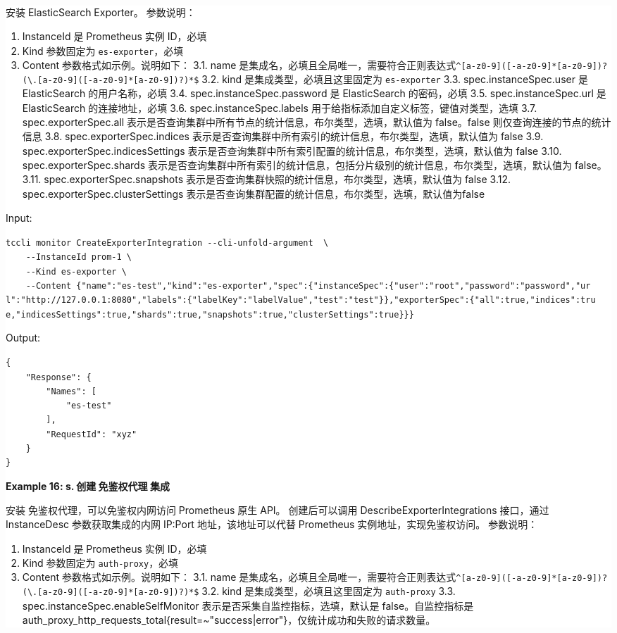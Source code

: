安装 ElasticSearch Exporter。
参数说明：
1. InstanceId 是 Prometheus 实例 ID，必填
2. Kind 参数固定为 `es-exporter`，必填
3. Content 参数格式如示例。说明如下：
3.1. name 是集成名，必填且全局唯一，需要符合正则表达式`^[a-z0-9]([-a-z0-9]*[a-z0-9])?(\.[a-z0-9]([-a-z0-9]*[a-z0-9])?)*$`
3.2. kind 是集成类型，必填且这里固定为 `es-exporter`
3.3. spec.instanceSpec.user 是 ElasticSearch 的用户名称，必填
3.4. spec.instanceSpec.password 是 ElasticSearch 的密码，必填
3.5. spec.instanceSpec.url 是 ElasticSearch 的连接地址，必填
3.6. spec.instanceSpec.labels 用于给指标添加自定义标签，键值对类型，选填
3.7. spec.exporterSpec.all 表示是否查询集群中所有节点的统计信息，布尔类型，选填，默认值为 false。false 则仅查询连接的节点的统计信息
3.8. spec.exporterSpec.indices 表示是否查询集群中所有索引的统计信息，布尔类型，选填，默认值为 false
3.9. spec.exporterSpec.indicesSettings 表示是否查询集群中所有索引配置的统计信息，布尔类型，选填，默认值为 false
3.10. spec.exporterSpec.shards 表示是否查询集群中所有索引的统计信息，包括分片级别的统计信息，布尔类型，选填，默认值为 false。
3.11. spec.exporterSpec.snapshots 表示是否查询集群快照的统计信息，布尔类型，选填，默认值为 false
3.12. spec.exporterSpec.clusterSettings 表示是否查询集群配置的统计信息，布尔类型，选填，默认值为false

Input: 

```
tccli monitor CreateExporterIntegration --cli-unfold-argument  \
    --InstanceId prom-1 \
    --Kind es-exporter \
    --Content {"name":"es-test","kind":"es-exporter","spec":{"instanceSpec":{"user":"root","password":"password","url":"http://127.0.0.1:8080","labels":{"labelKey":"labelValue","test":"test"}},"exporterSpec":{"all":true,"indices":true,"indicesSettings":true,"shards":true,"snapshots":true,"clusterSettings":true}}}
```

Output: 
```
{
    "Response": {
        "Names": [
            "es-test"
        ],
        "RequestId": "xyz"
    }
}
```

**Example 16: s. 创建 免鉴权代理 集成**

安装 免鉴权代理，可以免鉴权内网访问 Prometheus 原生 API。
创建后可以调用 DescribeExporterIntegrations 接口，通过 InstanceDesc 参数获取集成的内网 IP:Port 地址，该地址可以代替 Prometheus 实例地址，实现免鉴权访问。
参数说明：
1. InstanceId 是 Prometheus 实例 ID，必填
2. Kind 参数固定为 `auth-proxy`，必填
3. Content 参数格式如示例。说明如下：
3.1. name 是集成名，必填且全局唯一，需要符合正则表达式`^[a-z0-9]([-a-z0-9]*[a-z0-9])?(\.[a-z0-9]([-a-z0-9]*[a-z0-9])?)*$`
3.2. kind 是集成类型，必填且这里固定为 `auth-proxy`
3.3. spec.instanceSpec.enableSelfMonitor 表示是否采集自监控指标，选填，默认是 false。自监控指标是 auth_proxy_http_requests_total{result=~"success|error"}，仅统计成功和失败的请求数量。
